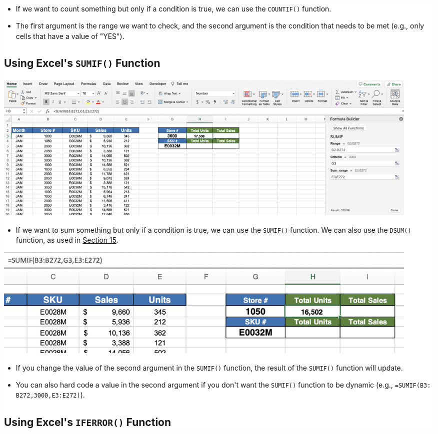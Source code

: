 - If we want to count something but only if a condition is true, we can use the `COUNTIF()` function.

- The first argument is the range we want to check, and the second argument is the condition that needs to be met (e.g., only cells that have a value of "YES").

## Using Excel's `SUMIF()` Function

<img src="Images/sumif.png" width="800" />

- If we want to sum something but only if a condition is true, we can use the `SUMIF()` function. We can also use the `DSUM()` function, as used in [Section 15](/Section%2015%3A%20Excel%20List%20Functions/README.md).

<img src="Images/sumifchange.png" width="800" />

- If you change the value of the second argument in the `SUMIF()` function, the result of the `SUMIF()` function will update.

- You can also hard code a value in the second argument if you don't want the `SUMIF()` function to be dynamic (e.g., `=SUMIF(B3:B272,3000,E3:E272)`).

## Using Excel's `IFERROR()` Function
